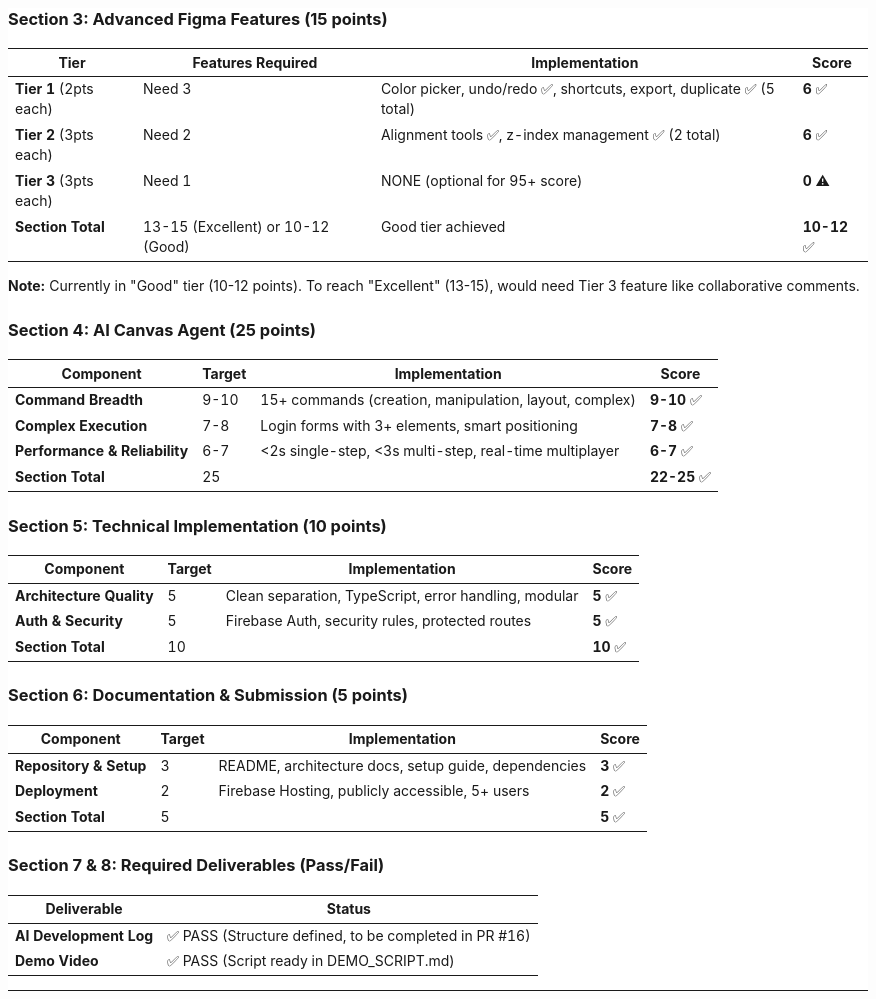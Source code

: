 ### Section 3: Advanced Figma Features (15 points)

| Tier | Features Required | Implementation | Score |
|------|------------------|----------------|-------|
| **Tier 1** (2pts each) | Need 3 | Color picker, undo/redo ✅, shortcuts, export, duplicate ✅ (5 total) | **6** ✅ |
| **Tier 2** (3pts each) | Need 2 | Alignment tools ✅, z-index management ✅ (2 total) | **6** ✅ |
| **Tier 3** (3pts each) | Need 1 | NONE (optional for 95+ score) | **0** ⚠️ |
| **Section Total** | 13-15 (Excellent) or 10-12 (Good) | Good tier achieved | **10-12** ✅ |

**Note:** Currently in "Good" tier (10-12 points). To reach "Excellent" (13-15), would need Tier 3 feature like collaborative comments.

### Section 4: AI Canvas Agent (25 points)

| Component | Target | Implementation | Score |
|-----------|--------|----------------|-------|
| **Command Breadth** | 9-10 | 15+ commands (creation, manipulation, layout, complex) | **9-10** ✅ |
| **Complex Execution** | 7-8 | Login forms with 3+ elements, smart positioning | **7-8** ✅ |
| **Performance & Reliability** | 6-7 | <2s single-step, <3s multi-step, real-time multiplayer | **6-7** ✅ |
| **Section Total** | 25 | | **22-25** ✅ |

### Section 5: Technical Implementation (10 points)

| Component | Target | Implementation | Score |
|-----------|--------|----------------|-------|
| **Architecture Quality** | 5 | Clean separation, TypeScript, error handling, modular | **5** ✅ |
| **Auth & Security** | 5 | Firebase Auth, security rules, protected routes | **5** ✅ |
| **Section Total** | 10 | | **10** ✅ |

### Section 6: Documentation & Submission (5 points)

| Component | Target | Implementation | Score |
|-----------|--------|----------------|-------|
| **Repository & Setup** | 3 | README, architecture docs, setup guide, dependencies | **3** ✅ |
| **Deployment** | 2 | Firebase Hosting, publicly accessible, 5+ users | **2** ✅ |
| **Section Total** | 5 | | **5** ✅ |

### Section 7 & 8: Required Deliverables (Pass/Fail)

| Deliverable | Status |
|-------------|--------|
| **AI Development Log** | ✅ PASS (Structure defined, to be completed in PR #16) |
| **Demo Video** | ✅ PASS (Script ready in DEMO_SCRIPT.md) |

---